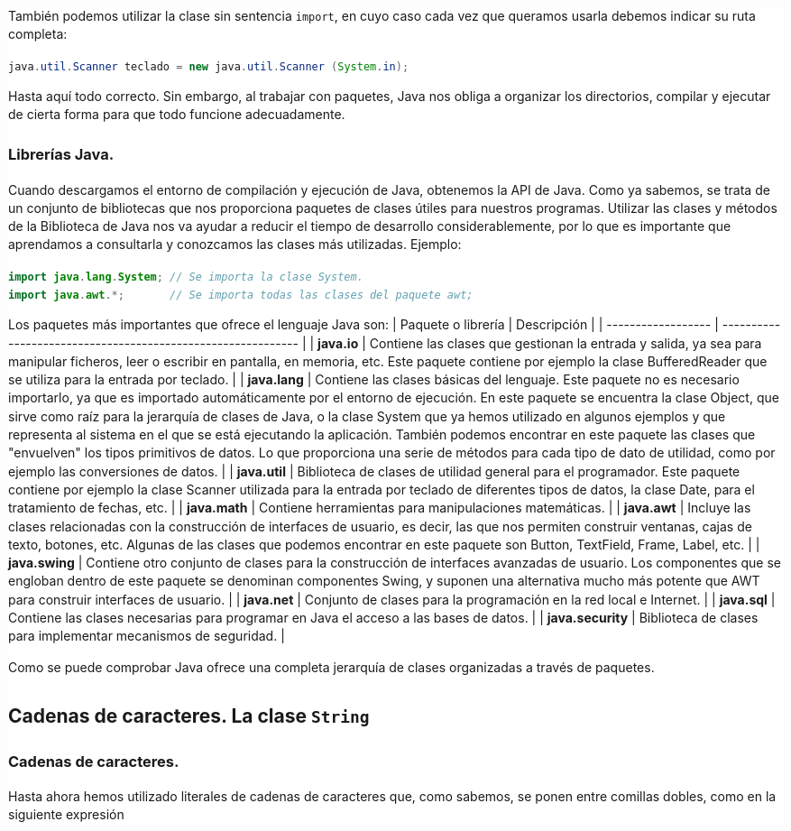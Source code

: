También podemos utilizar la clase sin sentencia `import`, en cuyo caso cada vez que queramos usarla debemos indicar su ruta completa:

```java
java.util.Scanner teclado = new java.util.Scanner (System.in);
```


Hasta aquí todo correcto. Sin embargo, al trabajar con paquetes, Java nos obliga a organizar los directorios, compilar y ejecutar de cierta forma para que todo funcione adecuadamente.

### Librerías Java.

Cuando descargamos el entorno de compilación y ejecución de Java, obtenemos la API de Java. Como ya sabemos, se trata de un conjunto de bibliotecas que nos proporciona paquetes de clases útiles para nuestros programas.
Utilizar las clases y métodos de la Biblioteca de Java nos va ayudar a reducir el tiempo de desarrollo considerablemente, por lo que es importante que aprendamos a consultarla y conozcamos las clases más utilizadas.
Ejemplo:

```java
import java.lang.System; // Se importa la clase System.
import java.awt.*;       // Se importa todas las clases del paquete awt;
```
Los paquetes más importantes que ofrece el lenguaje Java son:
| Paquete o librería | Descripción                                                  |
| ------------------ | ------------------------------------------------------------ |
| **java.io**        | Contiene las clases que gestionan la entrada y salida, ya sea para manipular ficheros, leer o escribir en pantalla, en memoria, etc. Este paquete contiene por ejemplo la clase BufferedReader que se utiliza para la entrada por teclado. |
| **java.lang**      | Contiene las clases básicas del lenguaje. Este paquete no es necesario importarlo, ya que es importado automáticamente por el entorno de ejecución. En este paquete se encuentra la clase Object, que sirve como raíz para la jerarquía de clases de Java, o la clase System que ya hemos utilizado en algunos ejemplos y que representa al sistema en el que se está ejecutando la aplicación. También podemos encontrar en este paquete las clases que "envuelven" los tipos primitivos de datos. Lo que proporciona una serie de métodos para cada tipo de dato de utilidad, como por ejemplo las conversiones de datos. |
| **java.util**      | Biblioteca de clases de utilidad general para el programador. Este paquete contiene por ejemplo la clase Scanner utilizada para la entrada por teclado de diferentes tipos de datos, la clase Date, para el tratamiento de fechas, etc. |
| **java.math**      | Contiene herramientas para manipulaciones matemáticas.       |
| **java.awt**       | Incluye las clases relacionadas con la construcción de interfaces de usuario, es decir, las que nos permiten construir ventanas, cajas de texto, botones, etc. Algunas de las clases que podemos encontrar en este paquete son Button, TextField, Frame, Label, etc. |
| **java.swing**     | Contiene otro conjunto de clases para la construcción de interfaces avanzadas de usuario. Los componentes que se engloban dentro de este paquete se denominan componentes Swing, y suponen una alternativa mucho más potente que AWT para construir interfaces de usuario. |
| **java.net**       | Conjunto de clases para la programación en la red local e Internet. |
| **java.sql**       | Contiene las clases necesarias para programar en Java el acceso a las bases de datos. |
| **java.security**  | Biblioteca de clases para implementar mecanismos de seguridad. |

Como se puede comprobar Java ofrece una completa jerarquía de clases organizadas a través de paquetes.

## Cadenas de caracteres. La clase `String`

### Cadenas de caracteres.

Hasta ahora hemos utilizado literales de cadenas de caracteres que, como sabemos, se ponen entre comillas dobles, como en la siguiente expresión
